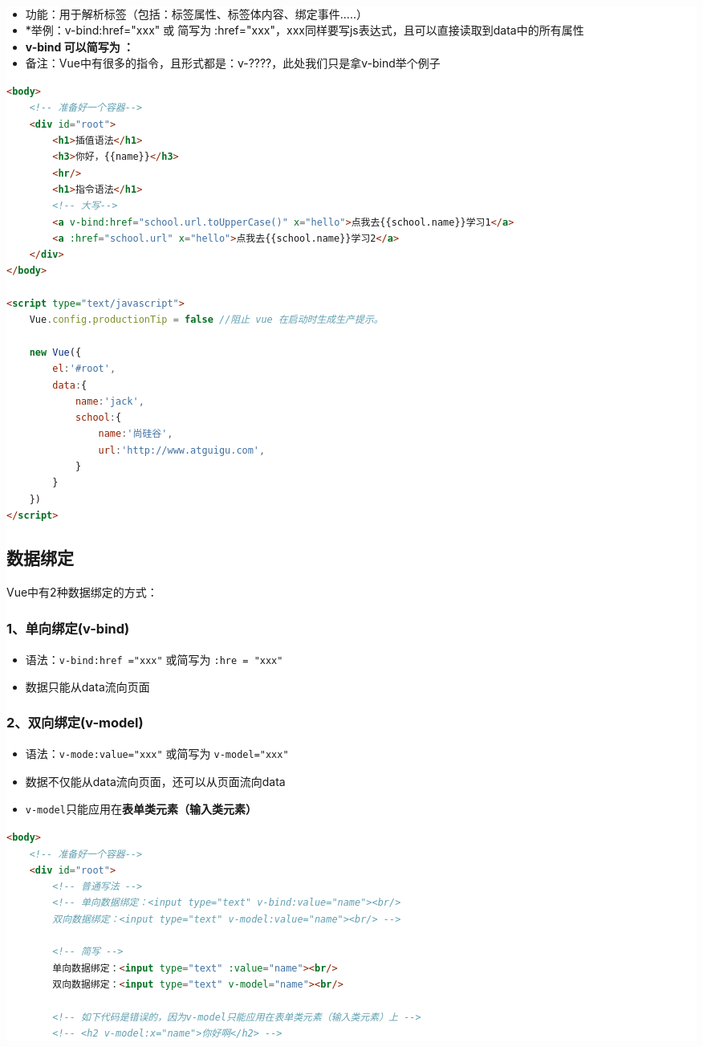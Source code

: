 - 功能：用于解析标签（包括：标签属性、标签体内容、绑定事件.....）
- *举例：v-bind:href="xxx" 或  简写为 :href="xxx"，xxx同样要写js表达式，且可以直接读取到data中的所有属性
- **v-bind 可以简写为 ：**
- 备注：Vue中有很多的指令，且形式都是：v-????，此处我们只是拿v-bind举个例子

```html
<body>
    <!-- 准备好一个容器-->
    <div id="root">
        <h1>插值语法</h1>
        <h3>你好，{{name}}</h3>
        <hr/>
        <h1>指令语法</h1>
        <!-- 大写-->
        <a v-bind:href="school.url.toUpperCase()" x="hello">点我去{{school.name}}学习1</a>
        <a :href="school.url" x="hello">点我去{{school.name}}学习2</a>
    </div>
</body>

<script type="text/javascript">
    Vue.config.productionTip = false //阻止 vue 在启动时生成生产提示。

    new Vue({
        el:'#root',
        data:{
            name:'jack',
            school:{
                name:'尚硅谷',
                url:'http://www.atguigu.com',
            }
        }
    })
</script>
```

## 数据绑定

Vue中有2种数据绑定的方式：

### 1、单向绑定(v-bind)

- 语法：`v-bind:href ="xxx"` 或简写为 `:hre = "xxx"`

- 数据只能从data流向页面

### 2、双向绑定(v-model)

- 语法：`v-mode:value="xxx"` 或简写为 `v-model="xxx"`

- 数据不仅能从data流向页面，还可以从页面流向data
- `v-model`只能应用在**表单类元素（输入类元素）**

```html
<body>
    <!-- 准备好一个容器-->
    <div id="root">
        <!-- 普通写法 -->
        <!-- 单向数据绑定：<input type="text" v-bind:value="name"><br/>
        双向数据绑定：<input type="text" v-model:value="name"><br/> -->

        <!-- 简写 -->
        单向数据绑定：<input type="text" :value="name"><br/>
        双向数据绑定：<input type="text" v-model="name"><br/>

        <!-- 如下代码是错误的，因为v-model只能应用在表单类元素（输入类元素）上 -->
        <!-- <h2 v-model:x="name">你好啊</h2> -->
```